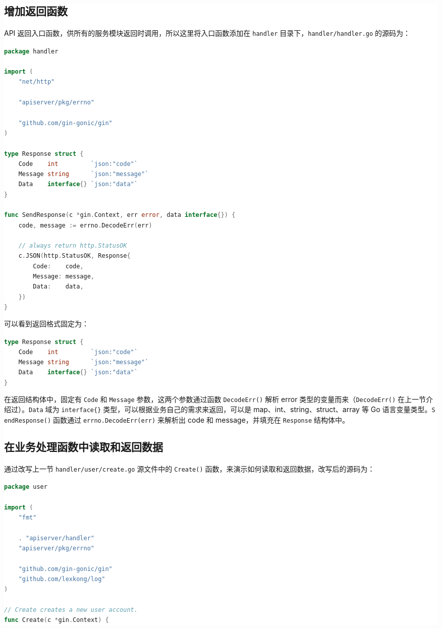 ## 增加返回函数

API 返回入口函数，供所有的服务模块返回时调用，所以这里将入口函数添加在 `handler` 目录下，`handler/handler.go` 的源码为：

```go
package handler

import (
	"net/http"

	"apiserver/pkg/errno"

	"github.com/gin-gonic/gin"
)

type Response struct {
	Code    int         `json:"code"`
	Message string      `json:"message"`
	Data    interface{} `json:"data"`
}

func SendResponse(c *gin.Context, err error, data interface{}) {
	code, message := errno.DecodeErr(err)

	// always return http.StatusOK
	c.JSON(http.StatusOK, Response{
		Code:    code,
		Message: message,
		Data:    data,
	})
}
```

可以看到返回格式固定为：

```go
type Response struct {
	Code    int         `json:"code"`
	Message string      `json:"message"`
	Data    interface{} `json:"data"`
}
```

在返回结构体中，固定有 `Code` 和 `Message` 参数，这两个参数通过函数 `DecodeErr()` 解析 error 类型的变量而来（`DecodeErr()` 在上一节介绍过）。`Data` 域为 `interface{}` 类型，可以根据业务自己的需求来返回，可以是 map、int、string、struct、array 等 Go 语言变量类型。`SendResponse()` 函数通过 `errno.DecodeErr(err)` 来解析出 code 和 message，并填充在 `Response` 结构体中。

## 在业务处理函数中读取和返回数据

通过改写上一节 `handler/user/create.go` 源文件中的 `Create()` 函数，来演示如何读取和返回数据，改写后的源码为：

```go
package user

import (
	"fmt"

	. "apiserver/handler"
	"apiserver/pkg/errno"

	"github.com/gin-gonic/gin"
	"github.com/lexkong/log"
)

// Create creates a new user account.
func Create(c *gin.Context) {
```